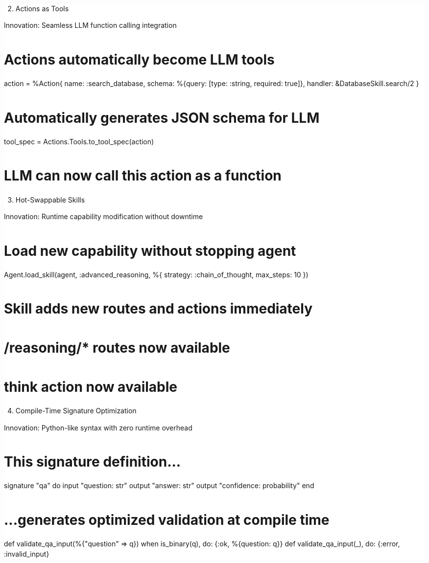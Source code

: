   2. Actions as Tools

  Innovation: Seamless LLM function calling integration
  # Actions automatically become LLM tools
  action = %Action{
    name: :search_database,
    schema: %{query: [type: :string, required: true]},
    handler: &DatabaseSkill.search/2
  }

  # Automatically generates JSON schema for LLM
  tool_spec = Actions.Tools.to_tool_spec(action)
  # LLM can now call this action as a function

  3. Hot-Swappable Skills

  Innovation: Runtime capability modification without downtime
  # Load new capability without stopping agent
  Agent.load_skill(agent, :advanced_reasoning, %{
    strategy: :chain_of_thought,
    max_steps: 10
  })

  # Skill adds new routes and actions immediately
  # /reasoning/* routes now available
  # think action now available

  4. Compile-Time Signature Optimization

  Innovation: Python-like syntax with zero runtime overhead
  # This signature definition...
  signature "qa" do
    input "question: str"
    output "answer: str"
    output "confidence: probability"
  end

  # ...generates optimized validation at compile time
  def validate_qa_input(%{"question" => q}) when is_binary(q), do: {:ok, %{question: q}}
  def validate_qa_input(_), do: {:error, :invalid_input}

